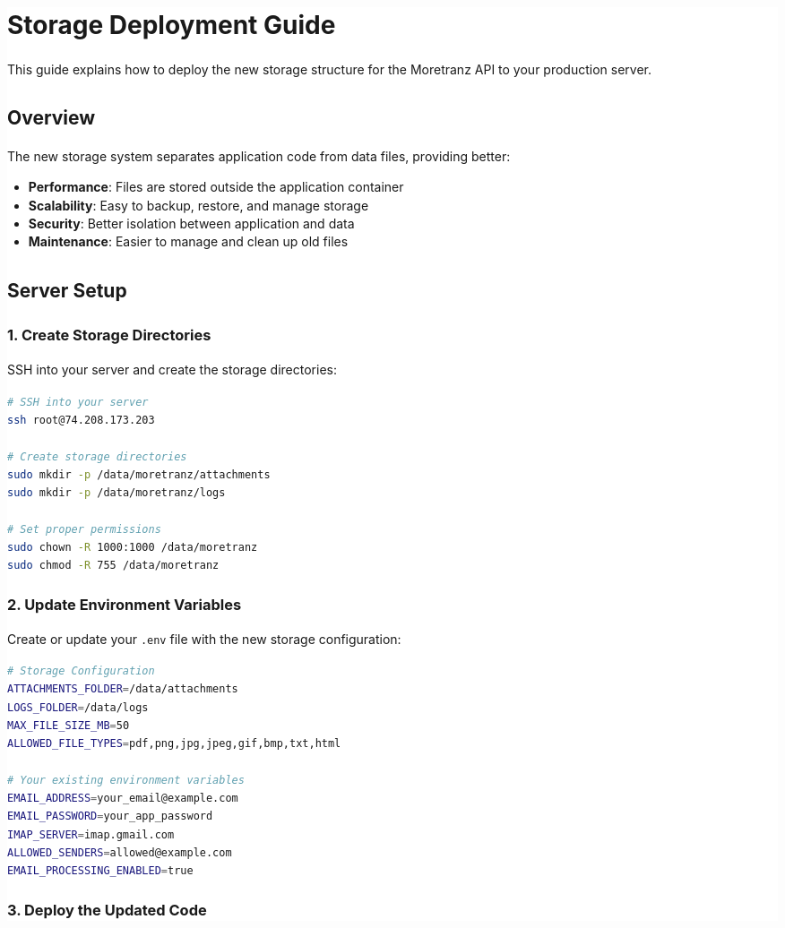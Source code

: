 # Storage Deployment Guide

This guide explains how to deploy the new storage structure for the Moretranz API to your production server.

## Overview

The new storage system separates application code from data files, providing better:
- **Performance**: Files are stored outside the application container
- **Scalability**: Easy to backup, restore, and manage storage
- **Security**: Better isolation between application and data
- **Maintenance**: Easier to manage and clean up old files

## Server Setup

### 1. Create Storage Directories

SSH into your server and create the storage directories:

```bash
# SSH into your server
ssh root@74.208.173.203

# Create storage directories
sudo mkdir -p /data/moretranz/attachments
sudo mkdir -p /data/moretranz/logs

# Set proper permissions
sudo chown -R 1000:1000 /data/moretranz
sudo chmod -R 755 /data/moretranz
```

### 2. Update Environment Variables

Create or update your `.env` file with the new storage configuration:

```bash
# Storage Configuration
ATTACHMENTS_FOLDER=/data/attachments
LOGS_FOLDER=/data/logs
MAX_FILE_SIZE_MB=50
ALLOWED_FILE_TYPES=pdf,png,jpg,jpeg,gif,bmp,txt,html

# Your existing environment variables
EMAIL_ADDRESS=your_email@example.com
EMAIL_PASSWORD=your_app_password
IMAP_SERVER=imap.gmail.com
ALLOWED_SENDERS=allowed@example.com
EMAIL_PROCESSING_ENABLED=true
```

### 3. Deploy the Updated Code
